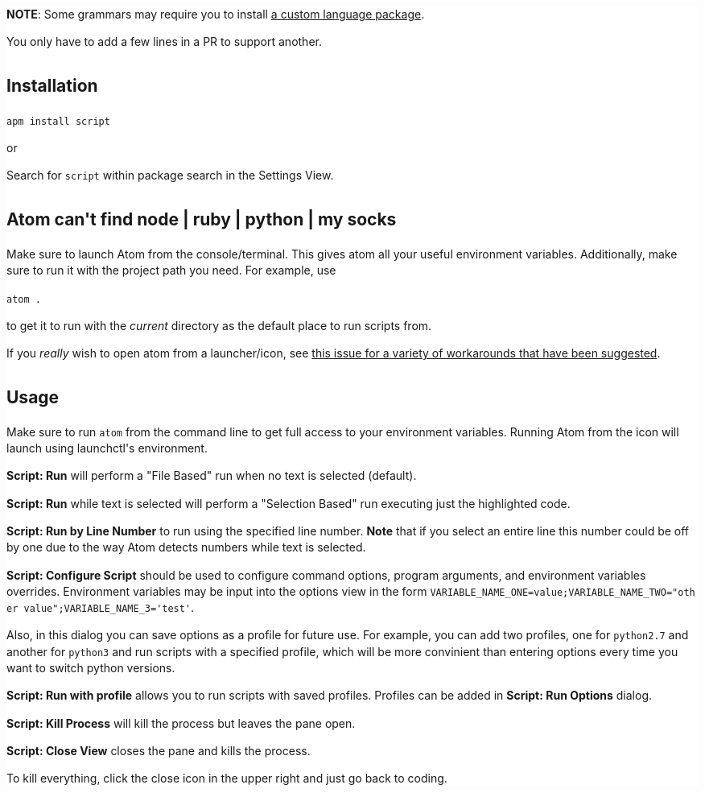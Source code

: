 [language-sage]:                https://atom.io/packages/language-sage
[language-scala]:               https://atom.io/packages/language-scala
[language-sml]:                 https://atom.io/packages/language-sml
[language-stata]:               https://atom.io/packages/language-stata
[language-swift]:               https://atom.io/packages/language-swift
[language-tcltk]:               https://atom.io/packages/language-tcltk
[language-vbscript]:            https://atom.io/packages/language-vbscript
[latex]:                        https://latex-project.org
[lein-exec]:                    https://github.com/kumarshantanu/lein-exec#readme
[leiningen]:                    https://leiningen.org
[lilypond]:                     http://lilypond.org
[lisp]:                         http://lisp-lang.org
[lit-hskl]:                     https://wiki.haskell.org/Literate_programming#Haskell_and_literate_programming
[literate]:                     http://coffeescript.org/#literate
[livescript]:                   http://livescript.net
[lua]:                          https://lua.org
[make]:                         https://gnu.org/software/make/manual/make
[MATLAB]:                       https://mathworks.com/products/matlab
[mips]:                         https://imgtec.com/mips
[mongodb]:                      https://mongodb.com
[moonscript]:                   https://moonscript.org
[NCL]:                          https://ncl.ucar.edu
[newlisp]:                      http://newlisp.org
[nim]:                          https://nim-lang.org
[nimscript]:                    https://nim-lang.org/0.11.3/nims.html
[NSIS]:                         http://nsis.sourceforge.net
[ocaml]:                        https://ocaml.org
[octave]:                       https://gnu.org/software/octave
[oz]:                           https://mozart.github.io
[pandoc]:                       https://pandoc.org
[perl 6]:                       https://perl6.org
[pascal]:                       https://freepascal.org
[PostgreSQL]:                   https://postgresql.org
[POV-Ray]:                      http://www.povray.org/
[powershell]:                   https://docs.microsoft.com/powershell
[processing-language]:          https://atom.io/packages/processing-language
[processing]:                   https://processing.org
[prolog]:                       http://swi-prolog.org
[purescript]:                   http://purescript.org
[R]:                            https://r-project.org
[racket]:                       https://racket-lang.org
[rails]:                        http://rubyonrails.org
[reason]:                       https://reasonml.github.io
[Ren'Py]:                       https://renpy.org
[robot framework]:              http://robotframework.org
[rspec]:                        http://rspec.info
[rust]:                         https://rust-lang.org
[sage]:                         https://sagemath.org
[sass]:                         http://sass-lang.com
[scala]:                        https://scala-lang.org
[scheme]:                       http://scheme-reports.org
[Standard ML]:                  http://sml-family.org
[stata]:                        https://stata.com
[swift]:                        https://swift.org
[tcl]:                          https://tcl.tk
[typescript]:                   https://typescriptlang.org
[VBScript]:                     https://msdn.microsoft.com/library/t0aew7h6.aspx
[zsh]:                          http://zsh.org

**NOTE**: Some grammars may require you to install [a custom language package](https://atom.io/search?utf8=✓&q=language).

You only have to add a few lines in a PR to support another.

## Installation

`apm install script`

or

Search for `script` within package search in the Settings View.

## Atom can't find node | ruby | python | my socks

Make sure to launch Atom from the console/terminal. This gives atom all your useful environment variables. Additionally, make sure to run it with the project path you need. For example, use

```
atom .
```

to get it to run with the *current* directory as the default place to run scripts from.

If you *really* wish to open atom from a launcher/icon, see [this issue for a variety of workarounds that have been suggested](https://github.com/rgbkrk/atom-script/issues/61#issuecomment-37337827).

## Usage

Make sure to run `atom` from the command line to get full access to your environment variables. Running Atom from the icon will launch using launchctl's environment.

**Script: Run** will perform a "File Based" run when no text is selected (default).

**Script: Run** while text is selected will perform a "Selection Based" run executing just the highlighted code.

**Script: Run by Line Number** to run using the specified line number. **Note** that if you select an entire line this number could be off by one due to the way Atom detects numbers while text is selected.

**Script: Configure Script** should be used to configure command options, program arguments, and environment variables overrides. Environment variables may be input into the options view in the form `VARIABLE_NAME_ONE=value;VARIABLE_NAME_TWO="other value";VARIABLE_NAME_3='test'`.

Also, in this dialog you can save options as a profile for future use. For example, you can add two profiles, one for `python2.7` and another for `python3` and run scripts with a specified profile, which will be more convinient than entering options every time you want to switch python versions.

**Script: Run with profile** allows you to run scripts with saved profiles. Profiles can be added in **Script: Run Options** dialog.

**Script: Kill Process** will kill the process but leaves the pane open.

**Script: Close View** closes the pane and kills the process.

To kill everything, click the close icon in the upper right and just go back to
coding.


[-wow]:                         https://atom.io/packages/language-lua-wow
[#70]:                          https://github.com/rgbkrk/atom-script/pull/70
[`gfortran`]:                   https://gcc.gnu.org/wiki/GFortran
[`ghc`]:                        https://haskell.org/ghc
[`guile`]:                      https://gnu.org/software/guile
[`init` file]:                  http://flight-manual.atom.io/hacking-atom/sections/the-init-file
[`latexmk`]:                    https://ctan.org/pkg/latexmk
[`oscript`]:                    http://oscript.io
[`panzer`]:                     https://github.com/msprev/panzer#readme
[`PATH`]:                       https://en.wikipedia.org/wiki/PATH_(variable)
[`psql`]:                       https://postgresql.org/docs/current/static/app-psql.html
[`pulp`]:                       https://github.com/purescript-contrib/pulp#readme
[`sbcl`]:                       http://sbcl.org
[`scriptcs`]:                   http://scriptcs.net
[`spim`]:                       http://spimsimulator.sourceforge.net
[`ts-node`]:                    https://github.com/TypeStrong/ts-node#readme
[Ansible]:                      https://ansible.com
[AppleScript]:                  https://developer.apple.com/library/content/documentation/AppleScript/Conceptual/AppleScriptX/Concepts/ScriptingOnOSX.html#//apple_ref/doc/uid/20000032-BABEBGCF
[atlilypond]:                   https://atom.io/packages/atlilypond
[atom-fstar]:                   https://github.com/FStarLang/atom-fstar#readme
[atom-language-io]:             https://atom.io/packages/atom-language-io
[atom-language-povray]:         https://atom.io/packages/atom-language-povray
[AutoHotKey]:                   https://autohotkey.com
[babel]:                        https://babeljs.io
[batch]:                        https://ss64.com/nt
[bats]:                         https://github.com/sstephenson/bats#bats-bash-automated-testing-system#readme
[behat-atom]:                   https://atom.io/packages/behat-atom
[behat]:                        http://docs.behat.org/en/v2.5/guides/6.cli.html
[bs-platform]:                  https://npm.im/package/bs-platform
[bucklescript]:                 https://bucklescript.github.io/bucklescript
[C# Script]:                    http://csscript.net
[clojure]:                      https://clojure.org
[coffeescript]:                 http://coffeescript.org
[crystal]:                      https://crystal-lang.org
[cucumber]:                     https://cucumber.io
[D]:                            https://dlang.org
[dart]:                         https://dartlang.org
[dartlang]:                     https://atom.io/packages/dartlang
[dot]:                          http://graphviz.org/content/dot-language
[elixir]:                       https://elixir-lang.org
[erlang]:                       https://erlang.org
[ES6]:                          https://babeljs.io/learn-es2015
[F*]:                           https://fstar-lang.org
[F#]:                           http://fsharp.org
[file]:                         https://atom.io/packages/language-batchfile
[fish]:                         https://fishshell.com
[forth]:                        https://gnu.org/software/gforth
[fortran]:                      http://fortranwiki.org/fortran/show/Fortran
[gherkin]:                      https://cucumber.io/docs/reference#gherkin
[gnuplot]:                      http://gnuplot.info
[go]:                           https://golang.org
[graphviz]:                     http://graphviz.org
[groovy]:                       http://groovy-lang.org
[haskell]:                      https://haskell.org
[hy]:                           http://hylang.org
[icedcoffeescript]:             http://maxtaco.github.io/coffee-script
[idris]:                        https://idris-lang.org
[inno setup]:                   http://jrsoftware.org/isinfo.php
[io]:                           http://iolanguage.org
[jolie]:                        http://jolie-lang.org
[julia]:                        https://julialang.org
[jxa]:                          https://developer.apple.com/library/mac/releasenotes/InterapplicationCommunication/RN-JavaScriptForAutomation/Articles/Introduction.html
[kotlin]:                       https://kotlinlang.org
[LAMMPS]:                       http://lammps.sandia.gov
[langauge-scheme]:              https://atom.io/packages/language-scheme
[language-1c-bsl]:              https://atom.io/packages/language-1c-bsl
[language-ansible]:             https://atom.io/packages/language-ansible
[language-applescript]:         https://atom.io/packages/language-applescript
[language-autohotkey]:          https://atom.io/packages/language-autohotkey
[language-babel]:               https://atom.io/packages/language-babel
[language-batch]:               https://atom.io/packages/language-batch
[language-bats]:                https://atom.io/packages/language-bats
[language-crystal-actual]:      https://atom.io/packages/language-crystal-actual
[language-d]:                   https://atom.io/packages/language-d
[language-dot]:                 https://atom.io/packages/language-dot
[language-elixir]:              https://atom.io/packages/language-elixir
[language-erlang]:              https://atom.io/packages/language-erlang
[language-fish-shell]:          https://atom.io/packages/language-fish-shell
[language-forth]:               https://atom.io/packages/language-forth
[language-fortran]:             https://atom.io/packages/language-fortran
[language-fsharp]:              https://atom.io/packages/language-fsharp
[language-gherkin]:             https://atom.io/packages/language-gherkin
[language-gnuplot-atom]:        https://atom.io/packages/language-gnuplot-atom
[language-groovy]:              https://atom.io/packages/language-groovy
[language-haskell]:             https://atom.io/packages/language-haskell
[language-hy]:                  https://atom.io/packages/language-hy
[language-iced-coffee-script]:  https://atom.io/packages/language-iced-coffee-script
[language-idris]:               https://atom.io/packages/language-idris
[language-innosetup]:           https://atom.io/packages/language-innosetup
[language-javascript-jxa]:      https://atom.io/packages/language-javascript-jxa
[language-jolie]:               https://atom.io/packages/language-jolie
[language-julia]:               https://atom.io/packages/language-julia
[language-kotlin]:              https://atom.io/packages/language-kotlin
[language-lammps]:              https://atom.io/packages/language-lammps
[language-latex]:               https://atom.io/packages/language-latex
[language-lisp]:                https://atom.io/packages/language-lisp
[language-livescript]:          https://atom.io/packages/language-livescript
[language-lua]:                 https://atom.io/packages/language-lua
[language-matlab]:              https://atom.io/packages/language-matlab
[language-mips]:                https://atom.io/packages/language-mips
[language-mongodb]:             https://atom.io/packages/language-mongodb
[language-moonscript]:          https://atom.io/packages/language-moonscript
[language-ncl]:                 https://atom.io/packages/language-ncl
[language-newlisp]:             https://atom.io/packages/language-newlisp
[language-nim]:                 https://atom.io/packages/language-nim
[language-nsis]:                https://atom.io/packages/language-nsis
[language-ocaml]:               https://atom.io/packages/language-ocaml
[language-oz]:                  https://atom.io/packages/language-oz
[language-pascal]:              https://atom.io/packages/language-pascal
[language-pfm]:                 https://atom.io/packages/language-pfm
[language-pgsql]:               https://atom.io/packages/language-pgsql
[language-powershell]:          https://atom.io/packages/language-powershell
[language-prolog]:              https://atom.io/packages/language-prolog
[language-purescript]:          https://atom.io/packages/language-purescript
[language-r]:                   https://atom.io/packages/language-r
[language-racket]:              https://atom.io/packages/language-racket
[language-reason]:              https://atom.io/packages/language-reason
[language-renpy]:               https://atom.io/packages/language-renpy
[language-robot-framework]:     https://atom.io/packages/language-robot-framework
[language-rspec]:               https://atom.io/packages/language-rspec
[language-rust]:                https://atom.io/packages/language-rust
